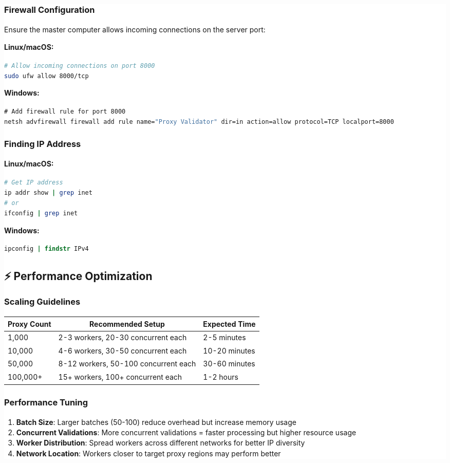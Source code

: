 ### Firewall Configuration

Ensure the master computer allows incoming connections on the server port:

**Linux/macOS:**

```bash
# Allow incoming connections on port 8000
sudo ufw allow 8000/tcp
```

**Windows:**

```cmd
# Add firewall rule for port 8000
netsh advfirewall firewall add rule name="Proxy Validator" dir=in action=allow protocol=TCP localport=8000
```

### Finding IP Address

**Linux/macOS:**

```bash
# Get IP address
ip addr show | grep inet
# or
ifconfig | grep inet
```

**Windows:**

```cmd
ipconfig | findstr IPv4
```

## ⚡ Performance Optimization

### Scaling Guidelines

| Proxy Count | Recommended Setup                    | Expected Time |
| ----------- | ------------------------------------ | ------------- |
| 1,000       | 2-3 workers, 20-30 concurrent each   | 2-5 minutes   |
| 10,000      | 4-6 workers, 30-50 concurrent each   | 10-20 minutes |
| 50,000      | 8-12 workers, 50-100 concurrent each | 30-60 minutes |
| 100,000+    | 15+ workers, 100+ concurrent each    | 1-2 hours     |

### Performance Tuning

1. **Batch Size**: Larger batches (50-100) reduce overhead but increase memory usage
2. **Concurrent Validations**: More concurrent validations = faster processing but higher resource usage
3. **Worker Distribution**: Spread workers across different networks for better IP diversity
4. **Network Location**: Workers closer to target proxy regions may perform better
